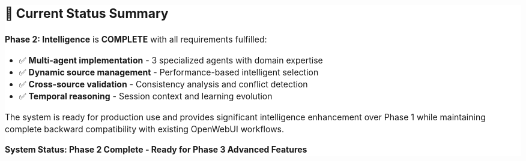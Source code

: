 ## 🎯 Current Status Summary

**Phase 2: Intelligence** is **COMPLETE** with all requirements fulfilled:

- ✅ **Multi-agent implementation** - 3 specialized agents with domain expertise
- ✅ **Dynamic source management** - Performance-based intelligent selection  
- ✅ **Cross-source validation** - Consistency analysis and conflict detection
- ✅ **Temporal reasoning** - Session context and learning evolution

The system is ready for production use and provides significant intelligence enhancement over Phase 1 while maintaining complete backward compatibility with existing OpenWebUI workflows.

**System Status: Phase 2 Complete - Ready for Phase 3 Advanced Features**